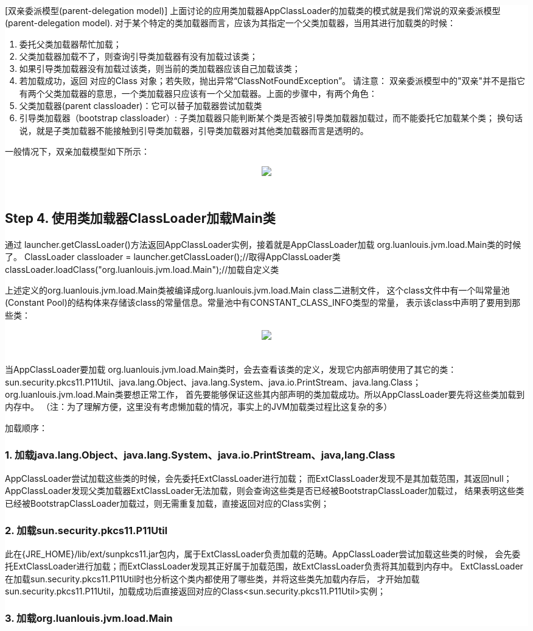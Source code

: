 
[双亲委派模型(parent-delegation model)]
上面讨论的应用类加载器AppClassLoader的加载类的模式就是我们常说的双亲委派模型(parent-delegation model).
对于某个特定的类加载器而言，应该为其指定一个父类加载器，当用其进行加载类的时候：
1. 委托父类加载器帮忙加载；
2. 父类加载器加载不了，则查询引导类加载器有没有加载过该类；
3. 如果引导类加载器没有加载过该类，则当前的类加载器应该自己加载该类；
4. 若加载成功，返回 对应的Class<T> 对象；若失败，抛出异常“ClassNotFoundException”。
请注意：
双亲委派模型中的"双亲"并不是指它有两个父类加载器的意思，一个类加载器只应该有一个父加载器。上面的步骤中，有两个角色：
1. 父类加载器(parent classloader)：它可以替子加载器尝试加载类
2. 引导类加载器（bootstrap classloader）: 子类加载器只能判断某个类是否被引导类加载器加载过，而不能委托它加载某个类；
换句话说，就是子类加载器不能接触到引导类加载器，引导类加载器对其他类加载器而言是透明的。

一般情况下，双亲加载模型如下所示：
<div align="center"> <img src="../pics/类加载5.png"/> </div><br>


## Step 4. 使用类加载器ClassLoader加载Main类
通过 launcher.getClassLoader()方法返回AppClassLoader实例，接着就是AppClassLoader加载 org.luanlouis.jvm.load.Main类的时候了。
ClassLoader classloader = launcher.getClassLoader();//取得AppClassLoader类
classLoader.loadClass("org.luanlouis.jvm.load.Main");//加载自定义类

上述定义的org.luanlouis.jvm.load.Main类被编译成org.luanlouis.jvm.load.Main class二进制文件，
这个class文件中有一个叫常量池(Constant Pool)的结构体来存储该class的常量信息。常量池中有CONSTANT_CLASS_INFO类型的常量，
表示该class中声明了要用到那些类：
<div align="center"> <img src="../pics/类加载6.png"/> </div><br>

当AppClassLoader要加载 org.luanlouis.jvm.load.Main类时，会去查看该类的定义，发现它内部声明使用了其它的类： 
sun.security.pkcs11.P11Util、java.lang.Object、java.lang.System、java.io.PrintStream、java.lang.Class；org.luanlouis.jvm.load.Main类要想正常工作，
首先要能够保证这些其内部声明的类加载成功。所以AppClassLoader要先将这些类加载到内存中。
（注：为了理解方便，这里没有考虑懒加载的情况，事实上的JVM加载类过程比这复杂的多）

加载顺序：

### 1. 加载java.lang.Object、java.lang.System、java.io.PrintStream、java,lang.Class

AppClassLoader尝试加载这些类的时候，会先委托ExtClassLoader进行加载；
而ExtClassLoader发现不是其加载范围，其返回null；
AppClassLoader发现父类加载器ExtClassLoader无法加载，则会查询这些类是否已经被BootstrapClassLoader加载过，
结果表明这些类已经被BootstrapClassLoader加载过，则无需重复加载，直接返回对应的Class<T>实例；

### 2. 加载sun.security.pkcs11.P11Util

此在{JRE_HOME}/lib/ext/sunpkcs11.jar包内，属于ExtClassLoader负责加载的范畴。AppClassLoader尝试加载这些类的时候，
会先委托ExtClassLoader进行加载；而ExtClassLoader发现其正好属于加载范围，故ExtClassLoader负责将其加载到内存中。
ExtClassLoader在加载sun.security.pkcs11.P11Util时也分析这个类内都使用了哪些类，并将这些类先加载内存后，
才开始加载sun.security.pkcs11.P11Util，加载成功后直接返回对应的Class<sun.security.pkcs11.P11Util>实例；

### 3. 加载org.luanlouis.jvm.load.Main
